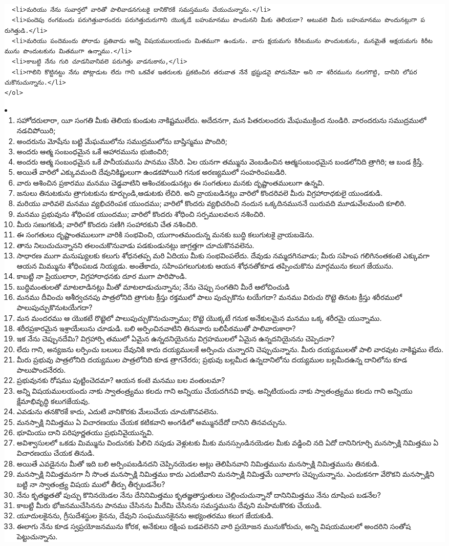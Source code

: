       <li>మరియు నేను సువార్తలో వారితో పాలివాడనగుటకై దానికొరకే సమస్తమును చేయుచున్నాను.</li>
      <li>పందెపు రంగమందు పరుగెత్తువారందరు పరుగెత్తుదురుగాని యొక్కడే బహుమానము పొందునని మీకు తెలియదా? అటువలె మీరు బహుమానము పొందునట్లుగా పరుగెత్తుడి.</li>
      <li>మరియు పందెమందు పోరాడు ప్రతివాడు అన్ని విషయములయందు మితముగా ఉండును. వారు క్షయమగు కిరీటమును పొందుటకును, మనమైతే అక్షయమగు కిరీటమును పొందుటకును మితముగా ఉన్నాము.</li>
      <li>కాబట్టి నేను గురి చూడనివానివలె పరుగెత్తు వాడనుకాను,</li>
      <li>గాలిని కొట్టినట్టు నేను పోట్లాడుట లేదు గాని ఒకవేళ ఇతరులకు ప్రకటించిన తరువాత నేనే భ్రష్టుడనై పోదునేమో అని నా శరీరమును నలగగొట్టి, దానిని లోపరచుకొనుచున్నాను.</li>
    </ol>
  </li>
  <li>
    <ol>
      <li>సహోదరులారా, యీ సంగతి మీకు తెలియ కుండుట నాకిష్టములేదు. అదేదనగా, మన పితరులందరు మేఘముక్రింద నుండిరి. వారందరును సముద్రములో నడచిపోయిరి;</li>
      <li>అందరును మోషేను బట్టి మేఘములోను సముద్రములోను బాప్తిస్మము పొందిరి;</li>
      <li>అందరు ఆత్మ సంబంధమైన ఒకే ఆహారమును భుజించిరి;</li>
      <li>అందరు ఆత్మ సంబంధమైన ఒకే పానీయమును పానము చేసిరి. ఏల యనగా తమ్మును వెంబడించిన ఆత్మసంబంధమైన బండలోనిది త్రాగిరి; ఆ బండ క్రీస్తే.</li>
      <li>అయితే వారిలో ఎక్కువమంది దేవునికిష్టులుగా ఉండకపోయిరి గనుక అరణ్యములో సంహరింపబడిరి.</li>
      <li>వారు ఆశించిన ప్రకారము మనము చెడ్డవాటిని ఆశించకుండునట్లు ఈ సంగతులు మనకు దృష్టాంతములుగా ఉన్నవి.</li>
      <li>జనులు తినుటకును త్రాగుటకును కూర్చుండి,ఆడుటకు లేచిరి. అని వ్రాయబడినట్లు వారిలో కొందరివలె మీరు విగ్రహారాధకులై యుండకుడి.</li>
      <li>మరియు వారివలె మనము వ్యభిచరింపక యుందము; వారిలో కొందరు వ్యభిచరించి నందున ఒక్కదినముననే యిరువది మూడువేలమంది కూలిరి.</li>
      <li>మనము ప్రభువును శోధింపక యుందము; వారిలో కొందరు శోధించి సర్పములవలన నశించిరి.</li>
      <li>మీరు సణుగకుడి; వారిలో కొందరు సణిగి సంహారకుని చేత నశించిరి.</li>
      <li>ఈ సంగతులు దృష్టాంతములుగా వారికి సంభవించి, యుగాంతమందున్న మనకు బుద్ధి కలుగుటకై వ్రాయబడెను.</li>
      <li>తాను నిలుచుచున్నానని తలంచుకొనువాడు పడకుండునట్లు జాగ్రత్తగా చూచుకొనవలెను.</li>
      <li>సాధారణ ముగా మనుష్యులకు కలుగు శోధనతప్ప మరి ఏదియు మీకు సంభవింపలేదు. దేవుడు నమ్మదగినవాడు; మీరు సహింప గలిగినంతకంటె ఎక్కువగా ఆయన మిమ్మును శోధింపబడ నియ్యడు. అంతేకాదు, సహింపగలుగుటకు ఆయన శోధనతోకూడ తప్పించుకొను మార్గమును కలుగ జేయును.</li>
      <li>కాబట్టి నా ప్రియులారా, విగ్రహారాధనకు దూర ముగా పారిపొండి.</li>
      <li>బుద్ధిమంతులతో మాటలాడినట్లు మీతో మాటలాడుచున్నాను; నేను చెప్పు సంగతిని మీరే ఆలోచించుడి</li>
      <li>మనము దీవించు ఆశీర్వచనపు పాత్రలోనిది త్రాగుట క్రీస్తు రక్తములో పాలు పుచ్చుకొను టయేగదా? మనము విరుచు రొట్టె తినుట క్రీస్తు శరీరములో పాలుపుచ్చుకొనుటయేగదా?</li>
      <li>మన మందరము ఆ యొకటే రొట్టెలో పాలుపుచ్చుకొనుచున్నాము; రొట్టె యొక్కటే గనుక అనేకులమైన మనము ఒక్క శరీరమై యున్నాము.</li>
      <li>శరీరప్రకారమైన ఇశ్రాయేలును చూడుడి. బలి అర్పించినవాటిని తినువారు బలిపీఠముతో పాలివారుకారా?</li>
      <li>ఇక నేను చెప్పునదేమి? విగ్రహార్పి తములో ఏమైన ఉన్నదనియైనను విగ్రహములలో ఏమైన ఉన్నదనియైనను చెప్పెదనా?</li>
      <li>లేదు గాని, అన్యజను లర్పించు బలులు దేవునికి కాదు దయ్యములకే అర్పించు చున్నారని చెప్పుచున్నాను. మీరు దయ్యములతో పాలి వారవుట నాకిష్టము లేదు.</li>
      <li>మీరు ప్రభువు పాత్రలోనిది దయ్యముల పాత్రలోనిది కూడ త్రాగనేరరు; ప్రభువు బల్లమీద ఉన్నదానిలోను దయ్యముల బల్లమీదఉన్న దానిలోను కూడ పాలుపొందనేరరు.</li>
      <li>ప్రభువునకు రోషము పుట్టించెదమా? ఆయన కంటె మనము బల వంతులమా?</li>
      <li>అన్ని విషయములయందు నాకు స్వాతంత్ర్యము కలదు గాని అన్నియు చేయదగినవి కావు. అన్నిటియందు నాకు స్వాతంత్ర్యము కలదు గాని అన్నియు క్షేమాభివృద్ధి కలుగజేయవు.</li>
      <li>ఎవడును తనకొరకే   కాదు, ఎదుటి వానికొరకు మేలుచేయ చూచుకొనవలెను.</li>
      <li>మనస్సాక్షి నిమిత్తము ఏ విచారణయు చేయక కటికవాని అంగడిలో అమ్మునదేదో దానిని తినవచ్చును.</li>
      <li>భూమియు దాని పరిపూర్ణతయు ప్రభునివైయున్నవి.</li>
      <li>అవిశ్వాసులలో ఒకడు మిమ్మును విందునకు పిలిచి నపుడు వెళ్లుటకు మీకు మనస్సుండినయెడల మీకు వడ్డించి నది ఏదో దానినిగూర్చి మనస్సాక్షి నిమిత్తము ఏ విచారణయు చేయక తినుడి.</li>
      <li>అయితే ఎవడైనను మీతో ఇది బలి అర్పింపబడినదని చెప్పినయెడల అట్లు తెలిపినవాని నిమిత్తమును మనస్సాక్షి నిమిత్తమును తినకుడి.</li>
      <li>మనస్సాక్షి నిమిత్తమనగా నీ సొంత మనస్సాక్షి నిమిత్తము కాదు ఎదుటివాని మనస్సాక్షి నిమిత్తమే యీలాగు చెప్పుచున్నాను. ఎందుకనగా వేరొకని మనస్సాక్షిని బట్టి నా స్వాతంత్ర్య విషయ ములో తీర్పు తీర్చబడనేల?</li>
      <li>నేను కృతజ్ఞతతో పుచ్చు కొనినయెడల నేను దేనినిమిత్తము కృతజ్ఞతాస్తుతులు చెల్లించుచున్నానో దానినిమిత్తము నేను దూషింప బడనేల?</li>
      <li>కాబట్టి మీరు భోజనముచేసినను పానము చేసినను మీరేమి చేసినను సమస్తమును దేవుని మహిమకొరకు చేయుడి.</li>
      <li>యూదులకైనను, గ్రీసుదేశస్థుల కైనను, దేవుని సంఘమునకైనను అభ్యంతరము కలుగ జేయకుడి.</li>
      <li>ఈలాగు నేను కూడ స్వప్రయోజనమును కోరక, అనేకులు రక్షింప బడవలెనని వారి ప్రయోజన మునుకోరుచు, అన్ని విషయములలో అందరిని సంతోష పెట్టుచున్నాను.</li>
    </ol>